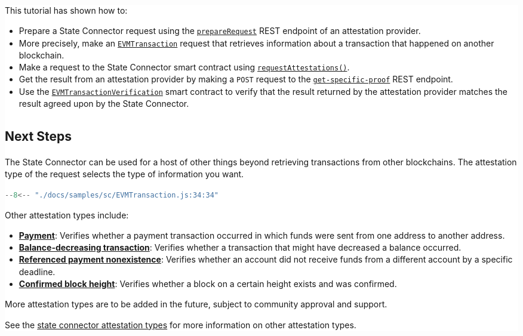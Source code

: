 This tutorial has shown how to:

* Prepare a State Connector request using the [`prepareRequest`](../../../apis/REST/evmverifier.md?tag=EVMTransaction&ctrl=ETHEVMTransactionVerifierController&op=prepareRequest) REST endpoint of an attestation provider.
* More precisely, make an [`EVMTransaction`](EVMTransaction.md) request that retrieves information about a transaction that happened on another blockchain.
* Make a request to the State Connector smart contract using [`requestAttestations()`](IStateConnector.md#fn_requestattestations_f64b6fda).
* Get the result from an attestation provider by making a `POST` request to the [`get-specific-proof`](../../../apis/REST/attestation-client.md?tag=Proof&ctrl=ProofController&op=getSpecificProofController) REST endpoint.
* Use the [`EVMTransactionVerification`](EVMTransactionVerification.md) smart contract to verify that the result returned by the attestation provider matches the result agreed upon by the State Connector.

## Next Steps

The State Connector can be used for a host of other things beyond retrieving transactions from other blockchains.
The attestation type of the request selects the type of information you want.

```javascript linenums="34"
--8<-- "./docs/samples/sc/EVMTransaction.js:34:34"
```

Other attestation types include:

* [**Payment**](Payment.md): Verifies whether a payment transaction occurred in which funds were sent from one address to another address.
* [**Balance-decreasing transaction**](BalanceDecreasingTransaction.md): Verifies whether a transaction that might have decreased a balance occurred.
* [**Referenced payment nonexistence**](ReferencedPaymentNonexistence.md): Verifies whether an account did not receive funds from a different account by a specific deadline.
* [**Confirmed block height**](ConfirmedBlockHeightExists.md): Verifies whether a block on a certain height exists and was confirmed.

More attestation types are to be added in the future, subject to community approval and support.

See the [state connector attestation types](../../../apis/attestation-types/index.md) for more information on other attestation types.

